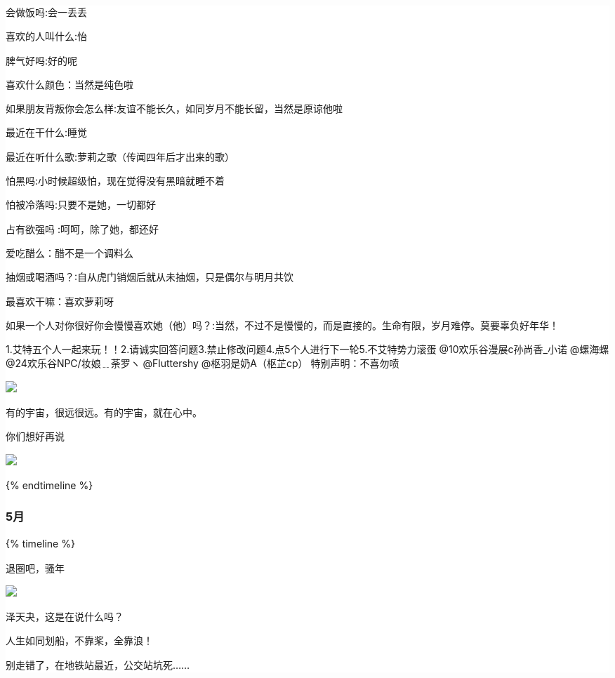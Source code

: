 会做饭吗:会一丢丢

喜欢的人叫什么:怡

脾气好吗:好的呢

喜欢什么颜色：当然是纯色啦

如果朋友背叛你会怎么样:友谊不能长久，如同岁月不能长留，当然是原谅他啦

最近在干什么:睡觉

最近在听什么歌:萝莉之歌（传闻四年后才出来的歌）

怕黑吗:小时候超级怕，现在觉得没有黑暗就睡不着

怕被冷落吗:只要不是她，一切都好

占有欲强吗 :呵呵，除了她，都还好

爱吃醋么：醋不是一个调料么

抽烟或喝酒吗？∶自从虎门销烟后就从未抽烟，只是偶尔与明月共饮

最喜欢干嘛：喜欢萝莉呀

如果一个人对你很好你会慢慢喜欢她（他）吗？:当然，不过不是慢慢的，而是直接的。生命有限，岁月难停。莫要辜负好年华！ 

1.艾特五个人一起来玩！！2.请诚实回答问题3.禁止修改问题4.点5个人进行下一轮5.不艾特势力滚蛋 @10欢乐谷漫展c孙尚香_小诺 @螺海螺 @24欢乐谷NPC/妆娘﹎荼罗ヽ @Fluttershy @枢羽是奶A（枢芷cp） 特别声明：不喜勿喷

![](https://cdn.jsdelivr.net/gh/tsl1997/qq@source/source/jpg/2017/6/7/1.jpg)



有的宇宙，很远很远。有的宇宙，就在心中。



你们想好再说

![](https://cdn.jsdelivr.net/gh/tsl1997/qq@source/source/jpg/2017/6/1/1.jpg)

{% endtimeline %}

### 5月

{% timeline %}



退圈吧，骚年

![](https://cdn.jsdelivr.net/gh/tsl1997/qq@source/source/jpg/2017/5/31/1.jpg)



 泽天夬，这是在说什么吗？



人生如同划船，不靠桨，全靠浪！



别走错了，在地铁站最近，公交站坑死……

